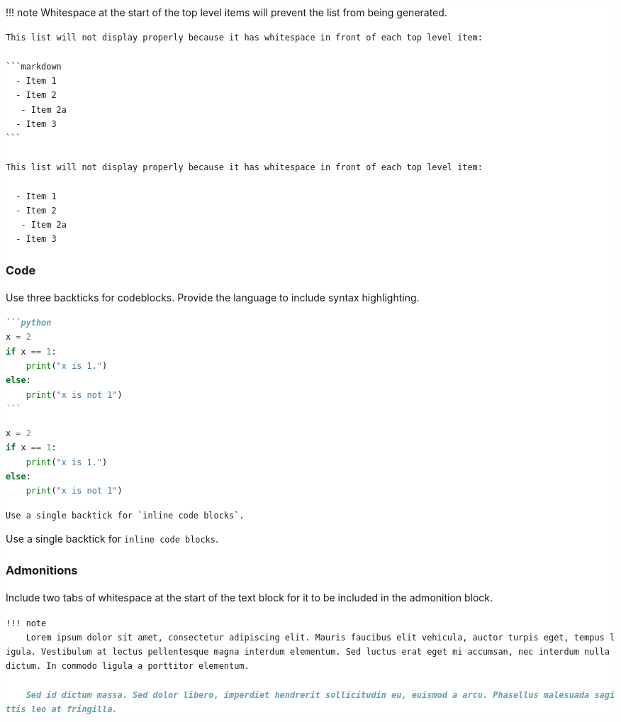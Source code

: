 !!! note
    Whitespace at the start of the top level items will prevent the list from being generated.

    This list will not display properly because it has whitespace in front of each top level item:

    ```markdown
      - Item 1
      - Item 2
       - Item 2a
      - Item 3
    ```

    This list will not display properly because it has whitespace in front of each top level item:

      - Item 1
      - Item 2
       - Item 2a
      - Item 3

### Code

Use three backticks for codeblocks. Provide the language to include syntax highlighting.

````markdown
```python
x = 2
if x == 1:
    print("x is 1.")
else:
    print("x is not 1")
```    
````

```python
x = 2
if x == 1:
    print("x is 1.")
else:
    print("x is not 1")
```

```
Use a single backtick for `inline code blocks`.
```

Use a single backtick for `inline code blocks`.

### Admonitions

Include two tabs of whitespace at the start of the text block for it to be included in the admonition block.

```markdown
!!! note
	Lorem ipsum dolor sit amet, consectetur adipiscing elit. Mauris faucibus elit vehicula, auctor turpis eget, tempus ligula. Vestibulum at lectus pellentesque magna interdum elementum. Sed luctus erat eget mi accumsan, nec interdum nulla dictum. In commodo ligula a porttitor elementum.

    Sed id dictum massa. Sed dolor libero, imperdiet hendrerit sollicitudin eu, euismod a arcu. Phasellus malesuada sagittis leo at fringilla. 
```
